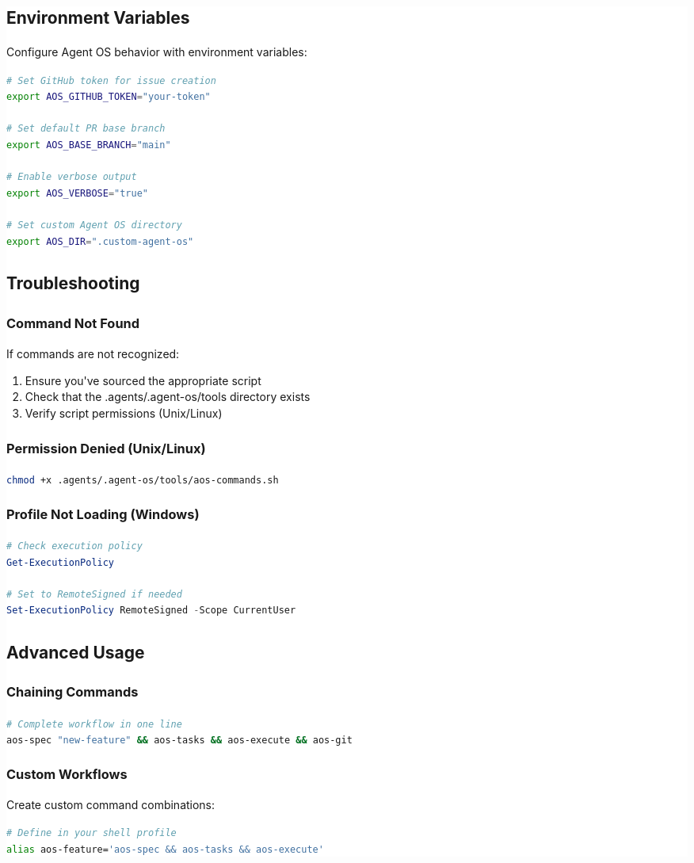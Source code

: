 ## Environment Variables

Configure Agent OS behavior with environment variables:

```bash
# Set GitHub token for issue creation
export AOS_GITHUB_TOKEN="your-token"

# Set default PR base branch
export AOS_BASE_BRANCH="main"

# Enable verbose output
export AOS_VERBOSE="true"

# Set custom Agent OS directory
export AOS_DIR=".custom-agent-os"
```

## Troubleshooting

### Command Not Found
If commands are not recognized:
1. Ensure you've sourced the appropriate script
2. Check that the .agents/.agent-os/tools directory exists
3. Verify script permissions (Unix/Linux)

### Permission Denied (Unix/Linux)
```bash
chmod +x .agents/.agent-os/tools/aos-commands.sh
```

### Profile Not Loading (Windows)
```powershell
# Check execution policy
Get-ExecutionPolicy

# Set to RemoteSigned if needed
Set-ExecutionPolicy RemoteSigned -Scope CurrentUser
```

## Advanced Usage

### Chaining Commands
```bash
# Complete workflow in one line
aos-spec "new-feature" && aos-tasks && aos-execute && aos-git
```

### Custom Workflows
Create custom command combinations:
```bash
# Define in your shell profile
alias aos-feature='aos-spec && aos-tasks && aos-execute'
```
